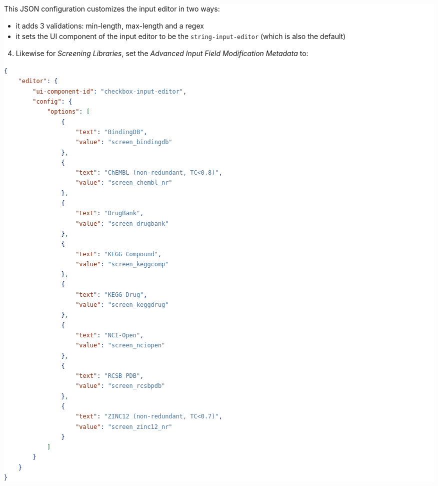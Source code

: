 This JSON configuration customizes the input editor in two ways:

-   it adds 3 validations: min-length, max-length and a regex
-   it sets the UI component of the input editor to be the `string-input-editor`
    (which is also the default)

4. Likewise for _Screening Libraries_, set the _Advanced Input Field
   Modification Metadata_ to:

```json
{
    "editor": {
        "ui-component-id": "checkbox-input-editor",
        "config": {
            "options": [
                {
                    "text": "BindingDB",
                    "value": "screen_bindingdb"
                },
                {
                    "text": "ChEMBL (non-redundant, TC<0.8)",
                    "value": "screen_chembl_nr"
                },
                {
                    "text": "DrugBank",
                    "value": "screen_drugbank"
                },
                {
                    "text": "KEGG Compound",
                    "value": "screen_keggcomp"
                },
                {
                    "text": "KEGG Drug",
                    "value": "screen_keggdrug"
                },
                {
                    "text": "NCI-Open",
                    "value": "screen_nciopen"
                },
                {
                    "text": "RCSB PDB",
                    "value": "screen_rcsbpdb"
                },
                {
                    "text": "ZINC12 (non-redundant, TC<0.7)",
                    "value": "screen_zinc12_nr"
                }
            ]
        }
    }
}
```
